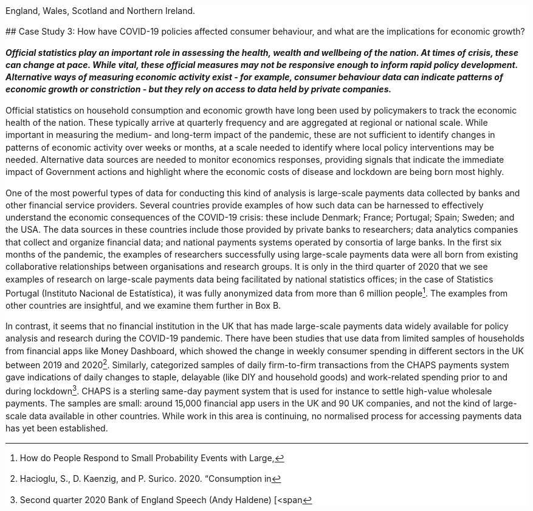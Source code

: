 England, Wales, Scotland and Northern Ireland.
</div>

<div class="casestudy">
## Case Study 3: How have COVID-19 policies affected consumer behaviour, and what are the implications for economic growth?

***Official statistics play an important role in assessing the health,
wealth and wellbeing of the nation. At times of crisis, these can change
at pace. While vital, these official measures may not be responsive
enough to inform rapid policy development. Alternative ways of measuring
economic activity exist - for example, consumer behaviour data can
indicate patterns of economic growth or constriction - but they rely on
access to data held by private companies.***

Official statistics on household consumption and economic growth have
long been used by policymakers to track the economic health of the
nation. These typically arrive at quarterly frequency and are aggregated
at regional or national scale. While important in measuring the medium-
and long-term impact of the pandemic, these are not sufficient to
identify changes in patterns of economic activity over weeks or months,
at a scale needed to identify where local policy interventions may be
needed. Alternative data sources are needed to monitor economics
responses, providing signals that indicate the immediate impact of
Government actions and highlight where the economic costs of disease and
lockdown are being born most highly.

One of the most powerful types of data for conducting this kind of
analysis is large-scale payments data collected by banks and other
financial service providers. Several countries provide examples of how
such data can be harnessed to effectively understand the economic
consequences of the COVID-19 crisis: these include Denmark; France;
Portugal; Spain; Sweden; and the USA. The data sources in these
countries include those provided by private banks to researchers; data
analytics companies that collect and organize financial data; and
national payments systems operated by consortia of large banks. In the
first six months of the pandemic, the examples of researchers
successfully using large-scale payments data were all born from existing
collaborative relationships between organisations and research groups.
It is only in the third quarter of 2020 that we see examples of research
on large-scale payments data being facilitated by national statistics
offices; in the case of Statistics Portugal (Instituto Nacional de
Estatística), it was fully anonymized data from more than 6 million
people[^26]. The examples from other countries are insightful, and we
examine them further in Box B.

In contrast, it seems that no financial institution in the UK that has
made large-scale payments data widely available for policy analysis and
research during the COVID-19 pandemic. There have been studies that use
data from limited samples of households from financial apps like Money
Dashboard, which showed the change in weekly consumer spending in
different sectors in the UK between 2019 and 2020[^27]. Similarly,
categorized samples of daily firm-to-firm transactions from the CHAPS
payments system gave indications of daily changes to staple, delayable
(like DIY and household goods) and work-related spending prior to and
during lockdown[^28]. CHAPS is a sterling same-day payment system that
is used for instance to settle high-value wholesale payments. The
samples are small: around 15,000 financial app users in the UK and 90 UK
companies, and not the kind of large-scale data available in other
countries. While work in this area is continuing, no normalised process
for accessing payments data has yet been established.


[^1]: Health data is another important data modality that we do not
[^2]: Royal Society convenes data analytics group to tackle COVID-19
[^3]: Economic Aspects of the COVID-19 Crisis in the UK
[^4]: UK Science, Research and Technology Capability and Influence in
[^5]: Consumers' Mobility, Expenditure and Online-Offline Substitution
[^6]: Examples of these successes include: the use of Mastercard
[^7]: GOV.UK: Coronavirus (COVID-19) in the UK
[^8]: Información estadística para el análisis del impacto de la crisis
[^9]: Análisis del grupo de trabajo de ciencias de datos para el
[^10]: COVID-19 Data Repository by the Center for Systems Science and
[^11]: European Centre for Disease Prevention and Control: COVID-19 data
[^12]: WHO Coronavirus Disease (COVID-19) Dashboard: Situation by
[^13]: COVID-19 India: A crowdsourced initiative
[^14]: Robert Koch Institute: Infectious Disease Epidemiology
[^15]: EPISTAT Belgian Infectious Diseases Dashboard
[^16]: Institut national d'études démographiques (INED): Demography of
[^17]: Best Practices for PDF and Data: Use Cases, Methods, Next Steps
[^18]: Istituto Superiore di Sanità: L'epidemiologia per la sanità
[^19]: Ministry of Health, Consumer Affairs and Social Welfare (Spain)
[^20]: For example: COVID-19: Relatório de situação, 2 September 2020
[^21]: CSV files and table with the Covid-19 infections and mortality
[^22]: COVID-19 cases by age, group and sex
[^23]: A web scraper is an automated program for regularly accessing a
[^24]: Gobierno de México. Datos Abiertos - Dirección General de
[^25]: Legal Framework for the National Digital Strategy of Mexico
[^26]: How do People Respond to Small Probability Events with Large,
[^27]: Hacioglu, S., D. Kaenzig, and P. Surico. 2020. “Consumption in
[^28]: Second quarter 2020 Bank of England Speech (Andy Haldene) [<span
[^29]: Coronavirus (COVID-19): Scaling up our testing programmes.
[^30]: As an example, the REACT-1 (Real-time Assessment of Community
[^31]: See, for example, the 2016 G20 Leaders’ Communique from the
[^32]: Data Readiness Levels, by Neil D. Lawrence (2017)
[^33]: Short-Term Mortality Fluctuations Dataseries (STMF) in the Human
[^34]: Google COVID-19 Community Mobility Reports
[^35]: The Global Alliance for Genomics & Health (GA4GH) has approved
[^36]: UK Data Service. Regulating access to data: five safes: Safe
[^37]: Data’s value: how and why should we measure it? By Ben Snaith *et
[^38]: Mobile phone data for informing public health actions across the
[^39]: The use of mobile phone data to inform analysis of COVID-19
[^40]: Nuria Oliver: what big data and the Mexican pandemic taught us.
[^41]: Using Big Data to fight pandemics
[^42]: El valor de los móviles y la Covid-19 (The value of mobiles and
[^43]: Personal interview
[^44]: An origin to destination mobility example is “Flux Vision” from
[^45]: Consumers' Mobility, Expenditure and Online-Offline Substitution
[^46]: What and how did people buy during the Great Lockdown? Evidence
[^47]: How do People Respond to Small Probability Events with Large,
[^48]: Tracking the COVID-19 Crisis with High-Resolution Transaction
[^49]: Social distancing laws cause only small losses of economic
[^50]: Initial Impacts of the Pandemic on Consumer Behavior: Evidence
[^51]: Opportunity Insights Economic Tracker
[^52]: The Economic Impacts of COVID-19: Evidence from a New Public
[^53]: See footnote 6 for examples of such data sharing arrangements.
[^54]: Legal Framework for the National Digital Strategy of Mexico
[^55]: This includes, for example, work by the ONS on the ‘Five Safes’,
[^56]: REACT-1 (Real-time Assessment of Community Transmission) Study.
[^57]: The economic value of data: discussion paper. By HM Treasury,
[^58]: [<span
[^59]: Data’s value: how and why should we measure it? By Ben Snaith *et
[^60]: Data sharing: implications for policy and practice. Extract from
[^61]: See pages 9 and 10 in “The Value of Data” by the Bennett
[^62]: For example the Emergent Alliance
[^63]: Google COVID-19 Community Mobility Reports
[^64]: This information is required because data is likely to be biased,
[^65]: The relevant legislation around the Office for National
[^66]: Office for National Statistics (2019), ‘Accessing secure research
[^67]: For further information, see:
[^68]: Dynamics of data science skills. Royal Society Report, 2019
[^69]: Institute for Government report: Making a success of digital
[^70]: See paragraphs 130-131 in:
[^71]: “The privilege of public service”. 2020 Ditchley Annual Lecture,
[^72]: Dynamics of data science skills. Royal Society Report, 2019
[^73]: Oxford COVID-19 Government Response Tracker
[^74]: See, for example, Royal Society and Ipsos MORI (2017) Public
[^75]: See, for example, work by Understanding Patient Data, available
[^76]: For further discussion of this, see work by the Royal Society and
[^77]: Cabinet Office (2017) National Risk Register of Civil